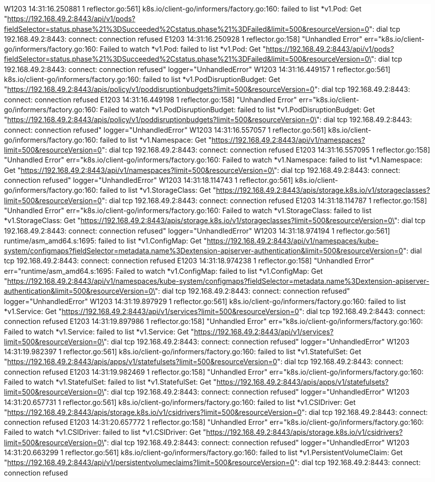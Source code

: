 W1203 14:31:16.250881       1 reflector.go:561] k8s.io/client-go/informers/factory.go:160: failed to list *v1.Pod: Get "https://192.168.49.2:8443/api/v1/pods?fieldSelector=status.phase%21%3DSucceeded%2Cstatus.phase%21%3DFailed&limit=500&resourceVersion=0": dial tcp 192.168.49.2:8443: connect: connection refused
E1203 14:31:16.250928       1 reflector.go:158] "Unhandled Error" err="k8s.io/client-go/informers/factory.go:160: Failed to watch *v1.Pod: failed to list *v1.Pod: Get \"https://192.168.49.2:8443/api/v1/pods?fieldSelector=status.phase%21%3DSucceeded%2Cstatus.phase%21%3DFailed&limit=500&resourceVersion=0\": dial tcp 192.168.49.2:8443: connect: connection refused" logger="UnhandledError"
W1203 14:31:16.449157       1 reflector.go:561] k8s.io/client-go/informers/factory.go:160: failed to list *v1.PodDisruptionBudget: Get "https://192.168.49.2:8443/apis/policy/v1/poddisruptionbudgets?limit=500&resourceVersion=0": dial tcp 192.168.49.2:8443: connect: connection refused
E1203 14:31:16.449198       1 reflector.go:158] "Unhandled Error" err="k8s.io/client-go/informers/factory.go:160: Failed to watch *v1.PodDisruptionBudget: failed to list *v1.PodDisruptionBudget: Get \"https://192.168.49.2:8443/apis/policy/v1/poddisruptionbudgets?limit=500&resourceVersion=0\": dial tcp 192.168.49.2:8443: connect: connection refused" logger="UnhandledError"
W1203 14:31:16.557057       1 reflector.go:561] k8s.io/client-go/informers/factory.go:160: failed to list *v1.Namespace: Get "https://192.168.49.2:8443/api/v1/namespaces?limit=500&resourceVersion=0": dial tcp 192.168.49.2:8443: connect: connection refused
E1203 14:31:16.557095       1 reflector.go:158] "Unhandled Error" err="k8s.io/client-go/informers/factory.go:160: Failed to watch *v1.Namespace: failed to list *v1.Namespace: Get \"https://192.168.49.2:8443/api/v1/namespaces?limit=500&resourceVersion=0\": dial tcp 192.168.49.2:8443: connect: connection refused" logger="UnhandledError"
W1203 14:31:18.114743       1 reflector.go:561] k8s.io/client-go/informers/factory.go:160: failed to list *v1.StorageClass: Get "https://192.168.49.2:8443/apis/storage.k8s.io/v1/storageclasses?limit=500&resourceVersion=0": dial tcp 192.168.49.2:8443: connect: connection refused
E1203 14:31:18.114787       1 reflector.go:158] "Unhandled Error" err="k8s.io/client-go/informers/factory.go:160: Failed to watch *v1.StorageClass: failed to list *v1.StorageClass: Get \"https://192.168.49.2:8443/apis/storage.k8s.io/v1/storageclasses?limit=500&resourceVersion=0\": dial tcp 192.168.49.2:8443: connect: connection refused" logger="UnhandledError"
W1203 14:31:18.974194       1 reflector.go:561] runtime/asm_amd64.s:1695: failed to list *v1.ConfigMap: Get "https://192.168.49.2:8443/api/v1/namespaces/kube-system/configmaps?fieldSelector=metadata.name%3Dextension-apiserver-authentication&limit=500&resourceVersion=0": dial tcp 192.168.49.2:8443: connect: connection refused
E1203 14:31:18.974238       1 reflector.go:158] "Unhandled Error" err="runtime/asm_amd64.s:1695: Failed to watch *v1.ConfigMap: failed to list *v1.ConfigMap: Get \"https://192.168.49.2:8443/api/v1/namespaces/kube-system/configmaps?fieldSelector=metadata.name%3Dextension-apiserver-authentication&limit=500&resourceVersion=0\": dial tcp 192.168.49.2:8443: connect: connection refused" logger="UnhandledError"
W1203 14:31:19.897929       1 reflector.go:561] k8s.io/client-go/informers/factory.go:160: failed to list *v1.Service: Get "https://192.168.49.2:8443/api/v1/services?limit=500&resourceVersion=0": dial tcp 192.168.49.2:8443: connect: connection refused
E1203 14:31:19.897986       1 reflector.go:158] "Unhandled Error" err="k8s.io/client-go/informers/factory.go:160: Failed to watch *v1.Service: failed to list *v1.Service: Get \"https://192.168.49.2:8443/api/v1/services?limit=500&resourceVersion=0\": dial tcp 192.168.49.2:8443: connect: connection refused" logger="UnhandledError"
W1203 14:31:19.982397       1 reflector.go:561] k8s.io/client-go/informers/factory.go:160: failed to list *v1.StatefulSet: Get "https://192.168.49.2:8443/apis/apps/v1/statefulsets?limit=500&resourceVersion=0": dial tcp 192.168.49.2:8443: connect: connection refused
E1203 14:31:19.982469       1 reflector.go:158] "Unhandled Error" err="k8s.io/client-go/informers/factory.go:160: Failed to watch *v1.StatefulSet: failed to list *v1.StatefulSet: Get \"https://192.168.49.2:8443/apis/apps/v1/statefulsets?limit=500&resourceVersion=0\": dial tcp 192.168.49.2:8443: connect: connection refused" logger="UnhandledError"
W1203 14:31:20.657731       1 reflector.go:561] k8s.io/client-go/informers/factory.go:160: failed to list *v1.CSIDriver: Get "https://192.168.49.2:8443/apis/storage.k8s.io/v1/csidrivers?limit=500&resourceVersion=0": dial tcp 192.168.49.2:8443: connect: connection refused
E1203 14:31:20.657772       1 reflector.go:158] "Unhandled Error" err="k8s.io/client-go/informers/factory.go:160: Failed to watch *v1.CSIDriver: failed to list *v1.CSIDriver: Get \"https://192.168.49.2:8443/apis/storage.k8s.io/v1/csidrivers?limit=500&resourceVersion=0\": dial tcp 192.168.49.2:8443: connect: connection refused" logger="UnhandledError"
W1203 14:31:20.663299       1 reflector.go:561] k8s.io/client-go/informers/factory.go:160: failed to list *v1.PersistentVolumeClaim: Get "https://192.168.49.2:8443/api/v1/persistentvolumeclaims?limit=500&resourceVersion=0": dial tcp 192.168.49.2:8443: connect: connection refused